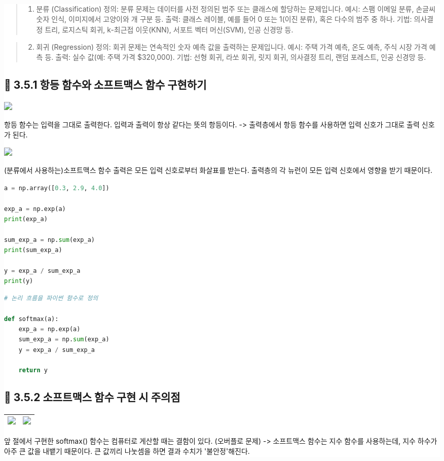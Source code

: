 >1. 분류 (Classification)
    정의: 분류 문제는 데이터를 사전 정의된 범주 또는 클래스에 할당하는 문제입니다.
    예시: 스팸 이메일 분류, 손글씨 숫자 인식, 이미지에서 고양이와 개 구분 등.
    출력: 클래스 레이블, 예를 들어 0 또는 1(이진 분류), 혹은 다수의 범주 중 하나.
    기법: 의사결정 트리, 로지스틱 회귀, k-최근접 이웃(KNN), 서포트 벡터 머신(SVM), 인공 신경망 등.

>2. 회귀 (Regression)
    정의: 회귀 문제는 연속적인 숫자 예측 값을 출력하는 문제입니다.
    예시: 주택 가격 예측, 온도 예측, 주식 시장 가격 예측 등.
    출력: 실수 값(예: 주택 가격 $320,000).
    기법: 선형 회귀, 라쏘 회귀, 릿지 회귀, 의사결정 트리, 랜덤 포레스트, 인공 신경망 등.
    
## 📌 3.5.1 항등 함수와 소프트맥스 함수 구현하기
![](https://velog.velcdn.com/images/mi_nini/post/06722d2d-bae7-4b00-a1a8-02ed138af5ee/image.png)

항등 함수는 입력을 그대로 출력한다. 입력과 출력이 항상 같다는 뜻의 항등이다. -> 출력층에서 항등 함수를 사용하면 입력 신호가 그대로 출력 신호가 된다. 

![](https://velog.velcdn.com/images/mi_nini/post/8cbf7457-6a90-4e1f-897e-17c098d3a472/image.png)

(분류에서 사용하는)소프트맥스 함수
출력은 모든 입력 신호로부터 화살표를 받는다. 출력층의 각 뉴런이 모든 입력 신호에서 영향을 받기 때문이다.

```py
a = np.array([0.3, 2.9, 4.0])

exp_a = np.exp(a)
print(exp_a)

sum_exp_a = np.sum(exp_a)
print(sum_exp_a)

y = exp_a / sum_exp_a
print(y)
```

```py
# 논리 흐름을 파이썬 함수로 정의

def softmax(a):
	exp_a = np.exp(a)
   	sum_exp_a = np.sum(exp_a)
    y = exp_a / sum_exp_a
    
    return y
```

## 📌 3.5.2 소프트맥스 함수 구현 시 주의점
![](https://velog.velcdn.com/images/mi_nini/post/5489f6de-1ab4-4581-ba1b-0f877d9ccf54/image.png) | ![](https://velog.velcdn.com/images/mi_nini/post/a168ff48-89e1-4c7b-9bce-75f08b0e0767/image.png)
--| --|

앞 절에서 구현한 softmax() 함수는 컴퓨터로 게산할 때는 결함이 있다. (오버플로 문제) -> 소프트맥스 함수는 지수 함수를 사용하는데, 지수 하수가 아주 큰 값을 내뱉기 때문이다.
큰 값끼리 나눗셈을 하면 결과 수치가 '불안정'해진다.
